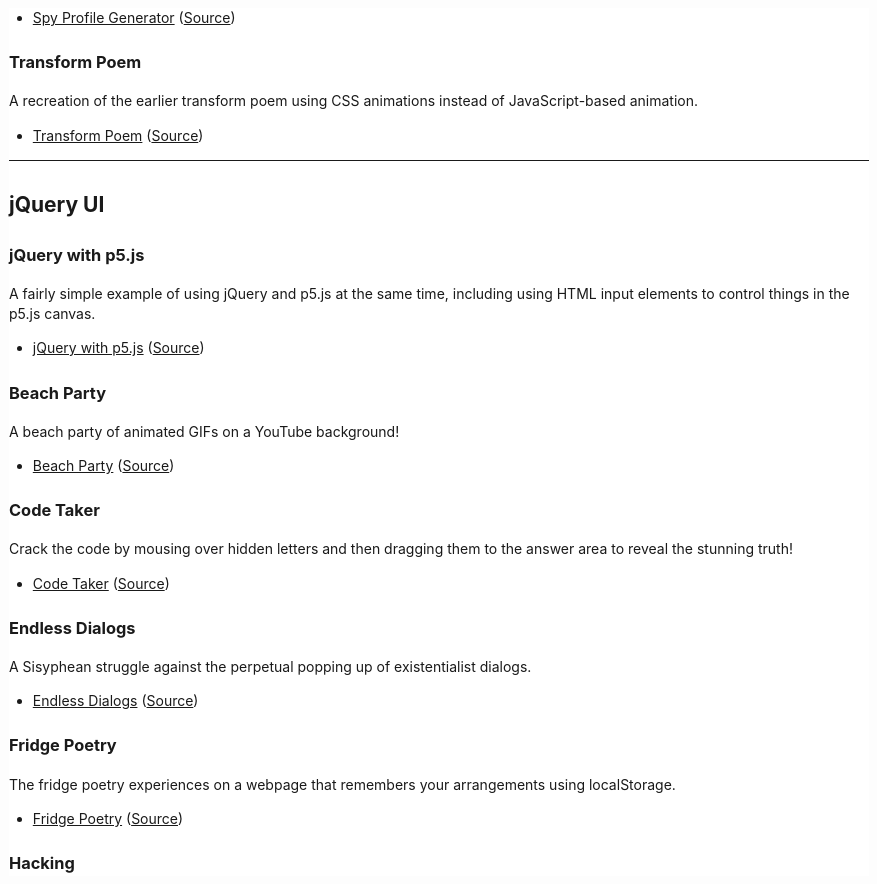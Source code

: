 * [Spy Profile Generator](https://pippinbarr.github.io/cart263/examples/jquery/spy-profile-generator) ([Source](https://www.github.com/pippinbarr/cart263/tree/master/examples/jquery/spy-profile-generator))

### Transform Poem

A recreation of the earlier transform poem using CSS animations instead of JavaScript-based animation.

* [Transform Poem](https://pippinbarr.github.io/cart263/examples/jquery/transform-poem) ([Source](https://www.github.com/pippinbarr/cart263/tree/master/examples/jquery/transform-poem))

---

## jQuery UI

### jQuery with p5.js

A fairly simple example of using jQuery and p5.js at the same time, including using HTML input elements to control things in the p5.js canvas.

* [jQuery with p5.js](https://pippinbarr.github.io/cart263/examples/jquery-ui/jquery-with-p5) ([Source](https://www.github.com/pippinbarr/cart263/tree/master/examples/jquery-ui/jquery-with-p5))

### Beach Party

A beach party of animated GIFs on a YouTube background!

* [Beach Party](https://pippinbarr.github.io/cart263/examples/jquery-ui/beach-party) ([Source](https://www.github.com/pippinbarr/cart263/tree/master/examples/jquery-ui/beach-party))

### Code Taker

Crack the code by mousing over hidden letters and then dragging them to the answer area to reveal the stunning truth!

* [Code Taker](https://pippinbarr.github.io/cart263/examples/jquery-ui/code-taker) ([Source](https://www.github.com/pippinbarr/cart263/tree/master/examples/jquery-ui/code-taker))

### Endless Dialogs

A Sisyphean struggle against the perpetual popping up of existentialist dialogs.

* [Endless Dialogs](https://pippinbarr.github.io/cart263/examples/jquery-ui/endless-dialogs) ([Source](https://www.github.com/pippinbarr/cart263/tree/master/examples/jquery-ui/endless-dialogs))

### Fridge Poetry

The fridge poetry experiences on a webpage that remembers your arrangements using localStorage.

* [Fridge Poetry](https://pippinbarr.github.io/cart263/examples/jquery-ui/fridgepoetry) ([Source](https://www.github.com/pippinbarr/cart263/tree/master/examples/jquery-ui/fridgepoetry))

### Hacking
